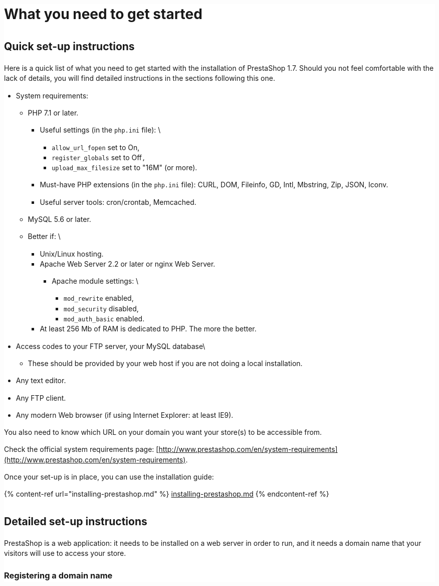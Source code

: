 # What you need to get started

## Quick set-up instructions

Here is a quick list of what you need to get started with the installation of PrestaShop 1.7. Should you not feel comfortable with the lack of details, you will find detailed instructions in the sections following this one.

* System requirements:
  * PHP 7.1 or later.
    * Useful settings (in the `php.ini` file): \

      * `allow_url_fopen` set to On,&#x20;
      * `register_globals` set to Off`,`
      * `upload_max_filesize` set to "16M" (or more).
    * Must-have PHP extensions (in the `php.ini` file): CURL, DOM, Fileinfo, GD, Intl, Mbstring, Zip, JSON, Iconv.
    * Useful server tools: cron/crontab, Memcached.
  * MySQL 5.6 or later.
  * Better if: \

    * Unix/Linux hosting.
    * Apache Web Server 2.2 or later or nginx Web Server.
      * Apache module settings: \

        * `mod_rewrite` enabled,&#x20;
        * `mod_security` disabled,
        * `mod_auth_basic` enabled.
    * At least 256 Mb of RAM is dedicated to PHP. The more the better.
* Access codes to your FTP server, your MySQL database\

  * These should be provided by your web host if you are not doing a local installation.
* Any text editor.
* Any FTP client.
* Any modern Web browser (if using Internet Explorer: at least IE9).

You also need to know which URL on your domain you want your store(s) to be accessible from.

Check the official system requirements page: [http://www.prestashop.com/en/system-requirements](http://www.prestashop.com/en/system-requirements).

Once your set-up is in place, you can use the installation guide:&#x20;

{% content-ref url="installing-prestashop.md" %}
[installing-prestashop.md](installing-prestashop.md)
{% endcontent-ref %}

## Detailed set-up instructions

PrestaShop is a web application: it needs to be installed on a web server in order to run, and it needs a domain name that your visitors will use to access your store.

### Registering a domain name

